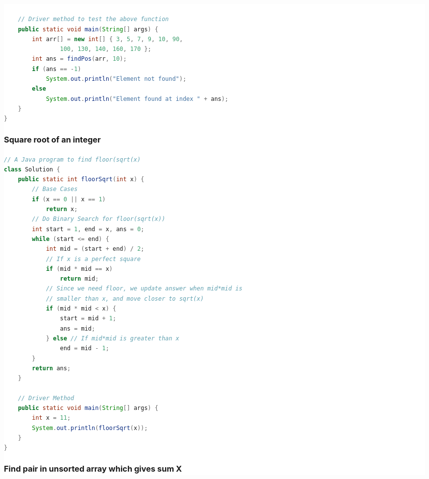 ```java

    // Driver method to test the above function
    public static void main(String[] args) {
        int arr[] = new int[] { 3, 5, 7, 9, 10, 90,
                100, 130, 140, 160, 170 };
        int ans = findPos(arr, 10);
        if (ans == -1)
            System.out.println("Element not found");
        else
            System.out.println("Element found at index " + ans);
    }
}
```

### Square root of an integer

```java
// A Java program to find floor(sqrt(x) 
class Solution {
    public static int floorSqrt(int x) {
        // Base Cases
        if (x == 0 || x == 1)
            return x;
        // Do Binary Search for floor(sqrt(x))
        int start = 1, end = x, ans = 0;
        while (start <= end) {
            int mid = (start + end) / 2;
            // If x is a perfect square
            if (mid * mid == x)
                return mid;
            // Since we need floor, we update answer when mid*mid is
            // smaller than x, and move closer to sqrt(x)
            if (mid * mid < x) {
                start = mid + 1;
                ans = mid;
            } else // If mid*mid is greater than x
                end = mid - 1;
        }
        return ans;
    }

    // Driver Method
    public static void main(String[] args) {
        int x = 11;
        System.out.println(floorSqrt(x));
    }
}
```

### Find pair in unsorted array which gives sum X
